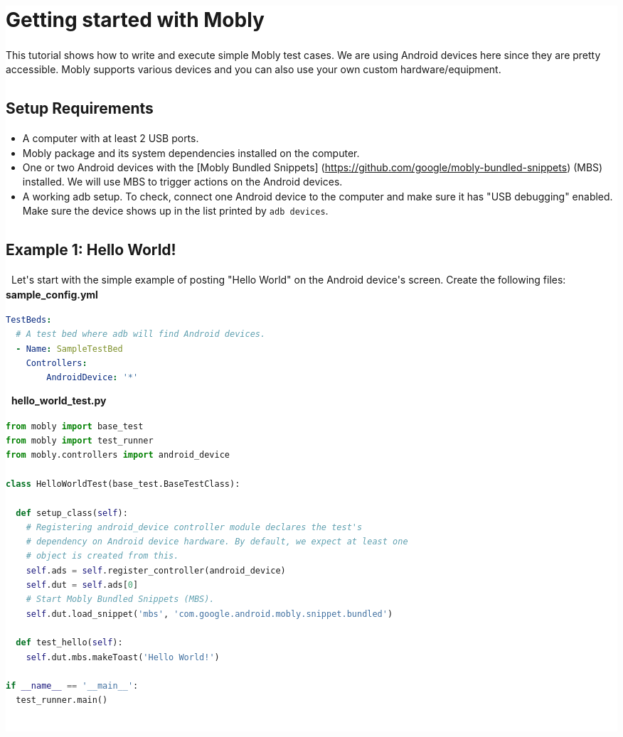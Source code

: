 # Getting started with Mobly

This tutorial shows how to write and execute simple Mobly test cases. We are
using Android devices here since they are pretty accessible. Mobly supports
various devices and you can also use your own custom hardware/equipment.

## Setup Requirements

*   A computer with at least 2 USB ports.
*   Mobly package and its system dependencies installed on the computer.
*   One or two Android devices with the [Mobly Bundled Snippets]
    (https://github.com/google/mobly-bundled-snippets) (MBS) installed. We will
    use MBS to trigger actions on the Android devices.
*   A working adb setup. To check, connect one Android device to the computer
    and make sure it has "USB debugging" enabled. Make sure the device shows up
    in the list printed by `adb devices`.

## Example 1: Hello World!
 
Let's start with the simple example of posting "Hello World" on the Android
device's screen. Create the following files:
 
**sample_config.yml**
 
```yaml
TestBeds:
  # A test bed where adb will find Android devices.
  - Name: SampleTestBed
    Controllers:
        AndroidDevice: '*'
```
 
**hello_world_test.py**
 
```python
from mobly import base_test
from mobly import test_runner
from mobly.controllers import android_device
 
class HelloWorldTest(base_test.BaseTestClass):
 
  def setup_class(self):
    # Registering android_device controller module declares the test's
    # dependency on Android device hardware. By default, we expect at least one
    # object is created from this.
    self.ads = self.register_controller(android_device)
    self.dut = self.ads[0]
    # Start Mobly Bundled Snippets (MBS).
    self.dut.load_snippet('mbs', 'com.google.android.mobly.snippet.bundled')
 
  def test_hello(self):
    self.dut.mbs.makeToast('Hello World!')
 
if __name__ == '__main__':
  test_runner.main()
```
 